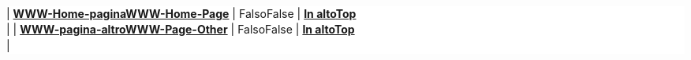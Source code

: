 | [<span data-ttu-id="f6f04-497">**WWW-Home-pagina**</span><span class="sxs-lookup"><span data-stu-id="f6f04-497">**WWW-Home-Page**</span></span>](a-wwwhomepage.md)                                                       | <span data-ttu-id="f6f04-498">Falso</span><span class="sxs-lookup"><span data-stu-id="f6f04-498">False</span></span>     | [<span data-ttu-id="f6f04-499">**In alto**</span><span class="sxs-lookup"><span data-stu-id="f6f04-499">**Top**</span></span>](c-top.md)<br/> |
| [<span data-ttu-id="f6f04-500">**WWW-pagina-altro**</span><span class="sxs-lookup"><span data-stu-id="f6f04-500">**WWW-Page-Other**</span></span>](a-url.md)                                                              | <span data-ttu-id="f6f04-501">Falso</span><span class="sxs-lookup"><span data-stu-id="f6f04-501">False</span></span>     | [<span data-ttu-id="f6f04-502">**In alto**</span><span class="sxs-lookup"><span data-stu-id="f6f04-502">**Top**</span></span>](c-top.md)<br/> |



 

 





